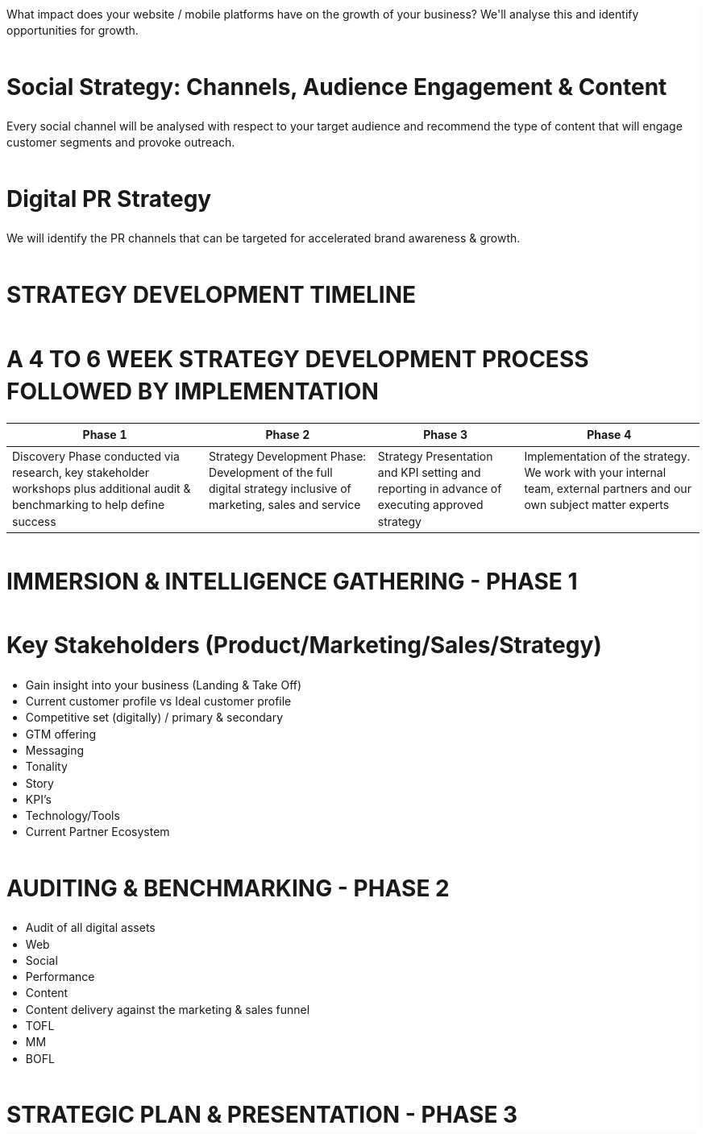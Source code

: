 What impact does your website / mobile platforms have on the growth of your business? We'll analyse this and identify opportunities for growth.

# Social Strategy: Channels, Audience Engagement & Content

Every social channel will be analysed with respect to your target audience and recommend the type of content that will engage customer segments and provoke outreach.

# Digital PR Strategy

We will identify the PR channels that can be targeted for accelerated brand awareness & growth.
# STRATEGY DEVELOPMENT TIMELINE

# A 4 TO 6 WEEK STRATEGY DEVELOPMENT PROCESS FOLLOWED BY IMPLEMENTATION

|Phase 1|Phase 2|Phase 3|Phase 4|
|---|---|---|---|
|Discovery Phase conducted via research, key stakeholder workshops plus additional audit & benchmarking to help define success|Strategy Development Phase: Development of the full digital strategy inclusive of marketing, sales and service|Strategy Presentation and KPI setting and reporting in advance of executing approved strategy|Implementation of the strategy. We work with your internal team, external partners and our own subject matter experts|

# IMMERSION & INTELLIGENCE GATHERING - PHASE 1

# Key Stakeholders (Product/Marketing/Sales/Strategy)

- Gain insight into your business (Landing & Take Off)
- Current customer profile vs Ideal customer profile
- Competitive set (digitally) / primary & secondary
- GTM offering
- Messaging
- Tonality
- Story
- KPI’s
- Technology/Tools
- Current Partner Ecosystem
# AUDITING & BENCHMARKING - PHASE 2

- Audit of all digital assets
- Web
- Social
- Performance
- Content
- Content delivery against the marketing & sales funnel
- TOFL
- MM
- BOFL
# STRATEGIC PLAN & PRESENTATION - PHASE 3
